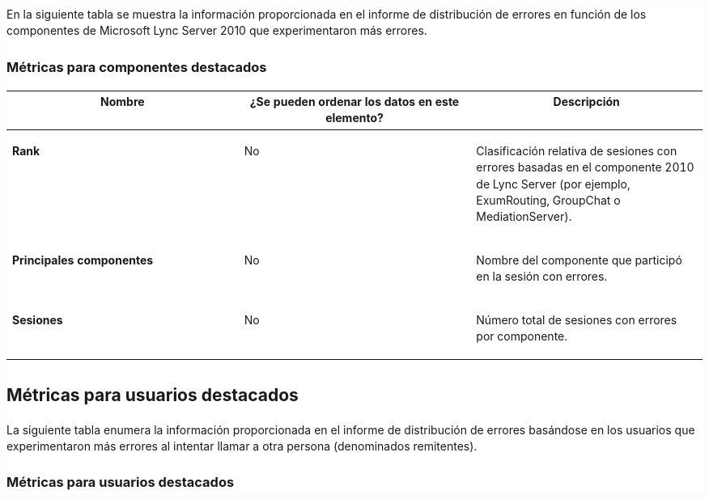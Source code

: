 En la siguiente tabla se muestra la información proporcionada en el informe de distribución de errores en función de los componentes de Microsoft Lync Server 2010 que experimentaron más errores.

### <a name="metrics-for-top-components"></a>Métricas para componentes destacados

<table>
<colgroup>
<col style="width: 33%" />
<col style="width: 33%" />
<col style="width: 33%" />
</colgroup>
<thead>
<tr class="header">
<th>Nombre</th>
<th>¿Se pueden ordenar los datos en este elemento?</th>
<th>Descripción</th>
</tr>
</thead>
<tbody>
<tr class="odd">
<td><p><strong>Rank</strong></p></td>
<td><p>No</p></td>
<td><p>Clasificación relativa de sesiones con errores basadas en el componente 2010 de Lync Server (por ejemplo, ExumRouting, GroupChat o MediationServer).</p></td>
</tr>
<tr class="even">
<td><p><strong>Principales componentes</strong></p></td>
<td><p>No</p></td>
<td><p>Nombre del componente que participó en la sesión con errores.</p></td>
</tr>
<tr class="odd">
<td><p><strong>Sesiones</strong></p></td>
<td><p>No</p></td>
<td><p>Número total de sesiones con errores por componente.</p></td>
</tr>
</tbody>
</table>


</div>

<div>

## <a name="metrics-for-top-from-users"></a>Métricas para usuarios destacados

La siguiente tabla enumera la información proporcionada en el informe de distribución de errores basándose en los usuarios que experimentaron más errores al intentar llamar a otra persona (denominados remitentes).

### <a name="metrics-for-top-from-users"></a>Métricas para usuarios destacados
